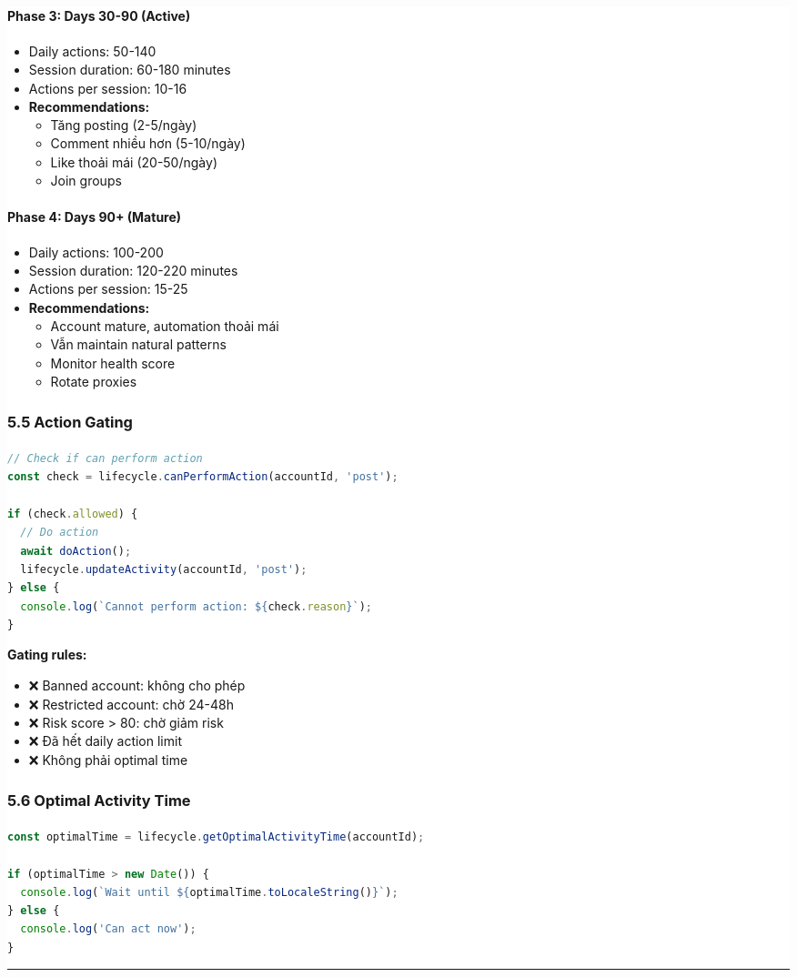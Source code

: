 #### Phase 3: Days 30-90 (Active)
- Daily actions: 50-140
- Session duration: 60-180 minutes
- Actions per session: 10-16
- **Recommendations:**
  - Tăng posting (2-5/ngày)
  - Comment nhiều hơn (5-10/ngày)
  - Like thoải mái (20-50/ngày)
  - Join groups

#### Phase 4: Days 90+ (Mature)
- Daily actions: 100-200
- Session duration: 120-220 minutes
- Actions per session: 15-25
- **Recommendations:**
  - Account mature, automation thoải mái
  - Vẫn maintain natural patterns
  - Monitor health score
  - Rotate proxies

### 5.5 Action Gating

```javascript
// Check if can perform action
const check = lifecycle.canPerformAction(accountId, 'post');

if (check.allowed) {
  // Do action
  await doAction();
  lifecycle.updateActivity(accountId, 'post');
} else {
  console.log(`Cannot perform action: ${check.reason}`);
}
```

**Gating rules:**
- ❌ Banned account: không cho phép
- ❌ Restricted account: chờ 24-48h
- ❌ Risk score > 80: chờ giảm risk
- ❌ Đã hết daily action limit
- ❌ Không phải optimal time

### 5.6 Optimal Activity Time

```javascript
const optimalTime = lifecycle.getOptimalActivityTime(accountId);

if (optimalTime > new Date()) {
  console.log(`Wait until ${optimalTime.toLocaleString()}`);
} else {
  console.log('Can act now');
}
```

---